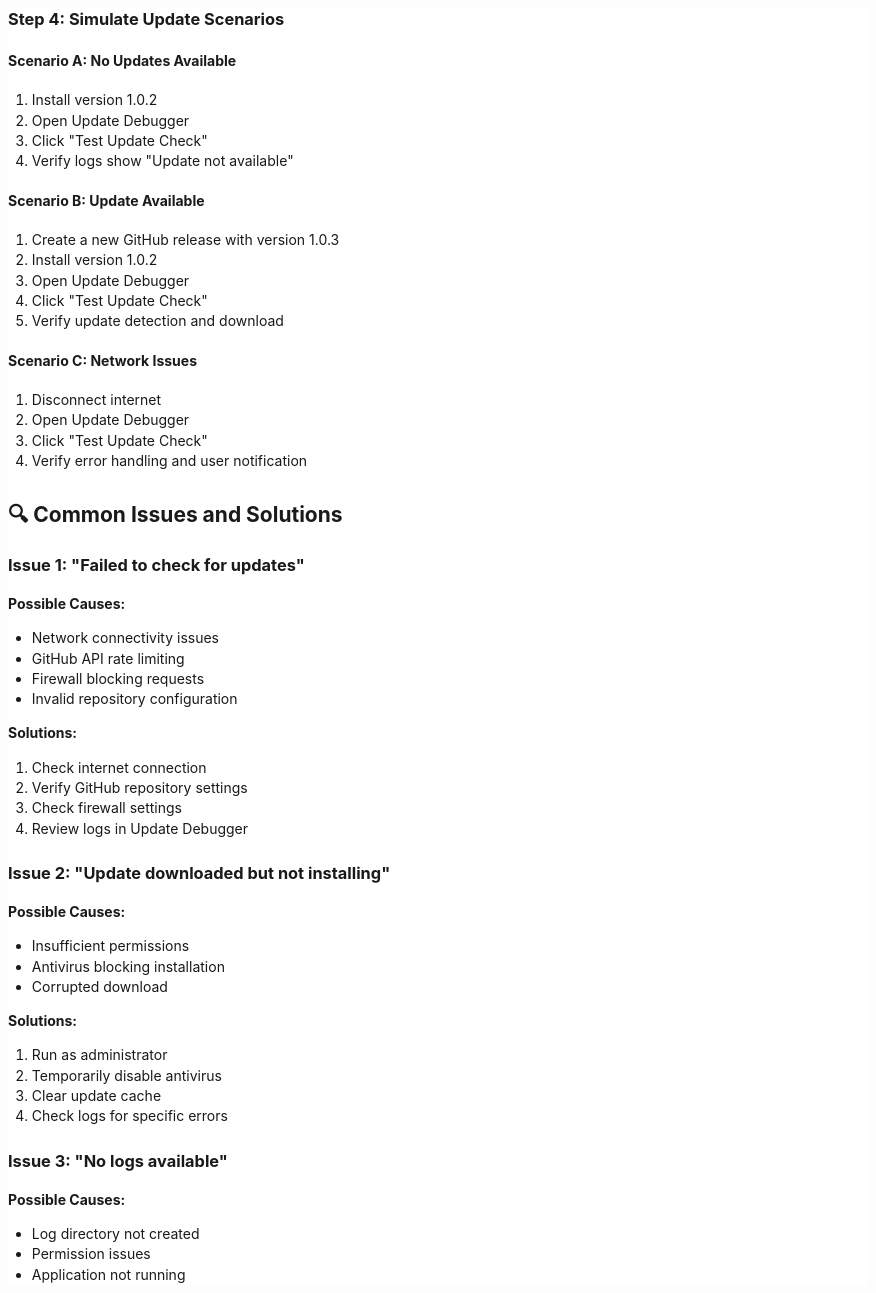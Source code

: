 ### Step 4: Simulate Update Scenarios

#### Scenario A: No Updates Available
1. Install version 1.0.2
2. Open Update Debugger
3. Click "Test Update Check"
4. Verify logs show "Update not available"

#### Scenario B: Update Available
1. Create a new GitHub release with version 1.0.3
2. Install version 1.0.2
3. Open Update Debugger
4. Click "Test Update Check"
5. Verify update detection and download

#### Scenario C: Network Issues
1. Disconnect internet
2. Open Update Debugger
3. Click "Test Update Check"
4. Verify error handling and user notification

## 🔍 Common Issues and Solutions

### Issue 1: "Failed to check for updates"
**Possible Causes:**
- Network connectivity issues
- GitHub API rate limiting
- Firewall blocking requests
- Invalid repository configuration

**Solutions:**
1. Check internet connection
2. Verify GitHub repository settings
3. Check firewall settings
4. Review logs in Update Debugger

### Issue 2: "Update downloaded but not installing"
**Possible Causes:**
- Insufficient permissions
- Antivirus blocking installation
- Corrupted download

**Solutions:**
1. Run as administrator
2. Temporarily disable antivirus
3. Clear update cache
4. Check logs for specific errors

### Issue 3: "No logs available"
**Possible Causes:**
- Log directory not created
- Permission issues
- Application not running
